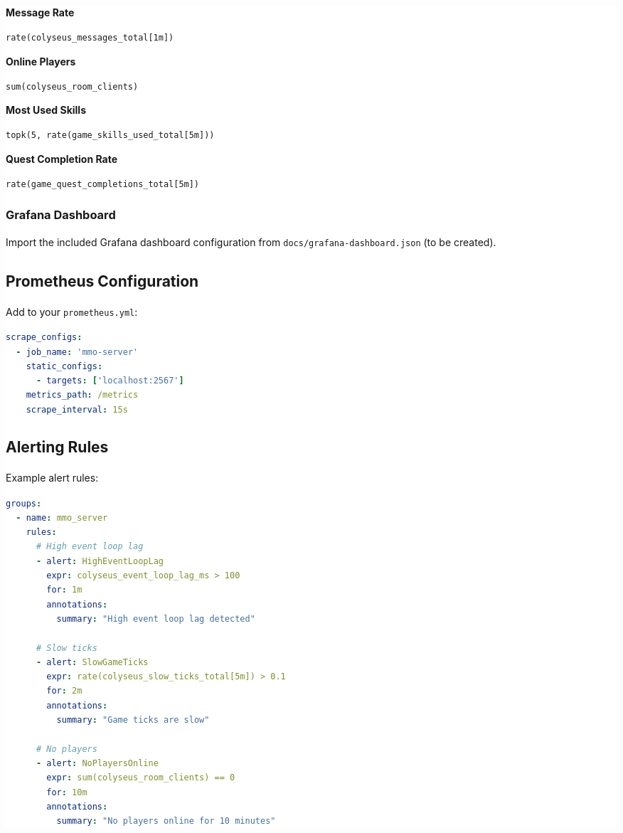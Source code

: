 **Message Rate**
```promql
rate(colyseus_messages_total[1m])
```

**Online Players**
```promql
sum(colyseus_room_clients)
```

**Most Used Skills**
```promql
topk(5, rate(game_skills_used_total[5m]))
```

**Quest Completion Rate**
```promql
rate(game_quest_completions_total[5m])
```

### Grafana Dashboard

Import the included Grafana dashboard configuration from `docs/grafana-dashboard.json` (to be created).

## Prometheus Configuration

Add to your `prometheus.yml`:

```yaml
scrape_configs:
  - job_name: 'mmo-server'
    static_configs:
      - targets: ['localhost:2567']
    metrics_path: /metrics
    scrape_interval: 15s
```

## Alerting Rules

Example alert rules:

```yaml
groups:
  - name: mmo_server
    rules:
      # High event loop lag
      - alert: HighEventLoopLag
        expr: colyseus_event_loop_lag_ms > 100
        for: 1m
        annotations:
          summary: "High event loop lag detected"
          
      # Slow ticks
      - alert: SlowGameTicks
        expr: rate(colyseus_slow_ticks_total[5m]) > 0.1
        for: 2m
        annotations:
          summary: "Game ticks are slow"
          
      # No players
      - alert: NoPlayersOnline
        expr: sum(colyseus_room_clients) == 0
        for: 10m
        annotations:
          summary: "No players online for 10 minutes"
```
